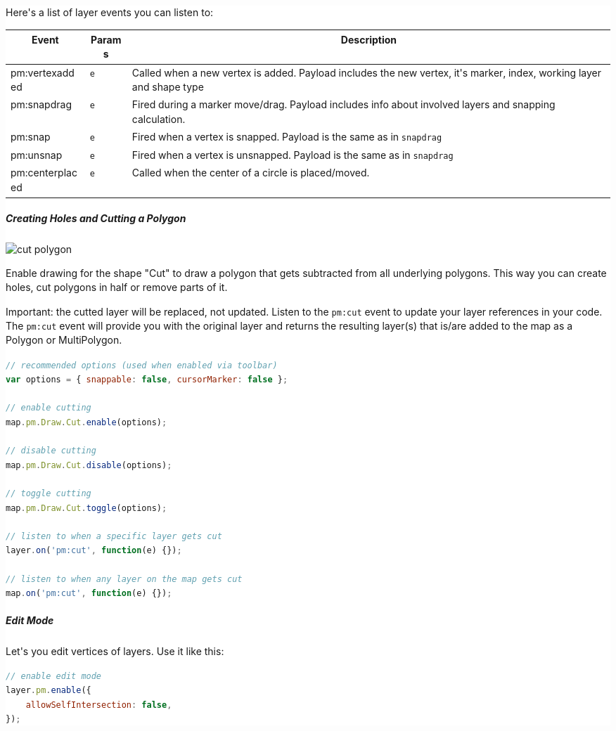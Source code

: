 Here's a list of layer events you can listen to:

| Event           | Params | Description                                                                                                          |
| --------------- | ------ | -------------------------------------------------------------------------------------------------------------------- |
| pm:vertexadded  | `e`    | Called when a new vertex is added. Payload includes the new vertex, it's marker, index, working layer and shape type |
| pm:snapdrag     | `e`    | Fired during a marker move/drag. Payload includes info about involved layers and snapping calculation.               |
| pm:snap         | `e`    | Fired when a vertex is snapped. Payload is the same as in `snapdrag`                                                 |
| pm:unsnap       | `e`    | Fired when a vertex is unsnapped. Payload is the same as in `snapdrag`                                               |
| pm:centerplaced | `e`    | Called when the center of a circle is placed/moved.                                                                  |

##### Creating Holes and Cutting a Polygon

![cut polygon](https://file-klmbwnzaor.now.sh/cutting.gif)

Enable drawing for the shape "Cut" to draw a polygon that gets subtracted from
all underlying polygons. This way you can create holes, cut polygons in half or
remove parts of it.

Important: the cutted layer will be replaced, not updated. Listen to the
`pm:cut` event to update your layer references in your code. The `pm:cut` event
will provide you with the original layer and returns the resulting
layer(s) that is/are added to the map as a Polygon or MultiPolygon.

```js
// recommended options (used when enabled via toolbar)
var options = { snappable: false, cursorMarker: false };

// enable cutting
map.pm.Draw.Cut.enable(options);

// disable cutting
map.pm.Draw.Cut.disable(options);

// toggle cutting
map.pm.Draw.Cut.toggle(options);

// listen to when a specific layer gets cut
layer.on('pm:cut', function(e) {});

// listen to when any layer on the map gets cut
map.on('pm:cut', function(e) {});
```

##### Edit Mode

Let's you edit vertices of layers. Use it like this:

```js
// enable edit mode
layer.pm.enable({
    allowSelfIntersection: false,
});
```
